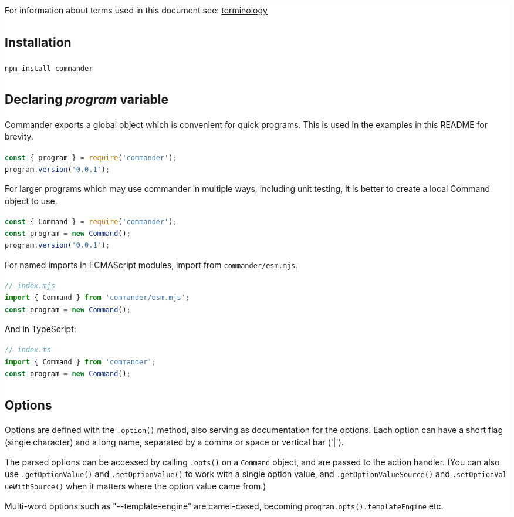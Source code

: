 For information about terms used in this document see: [terminology](./docs/terminology.md)

## Installation

```bash
npm install commander
```

## Declaring _program_ variable

Commander exports a global object which is convenient for quick programs.
This is used in the examples in this README for brevity.

```js
const { program } = require('commander');
program.version('0.0.1');
```

For larger programs which may use commander in multiple ways, including unit testing, it is better to create a local Command object to use.

```js
const { Command } = require('commander');
const program = new Command();
program.version('0.0.1');
```

For named imports in ECMAScript modules, import from `commander/esm.mjs`.

```js
// index.mjs
import { Command } from 'commander/esm.mjs';
const program = new Command();
```

And in TypeScript:

```ts
// index.ts
import { Command } from 'commander';
const program = new Command();
```

## Options

Options are defined with the `.option()` method, also serving as documentation for the options. Each option can have a short flag (single character) and a long name, separated by a comma or space or vertical bar ('|').

The parsed options can be accessed by calling `.opts()` on a `Command` object, and are passed to the action handler.
(You can also use `.getOptionValue()` and `.setOptionValue()` to work with a single option value,
and `.getOptionValueSource()` and `.setOptionValueWithSource()` when it matters where the option value came from.)

Multi-word options such as "--template-engine" are camel-cased, becoming `program.opts().templateEngine` etc.

